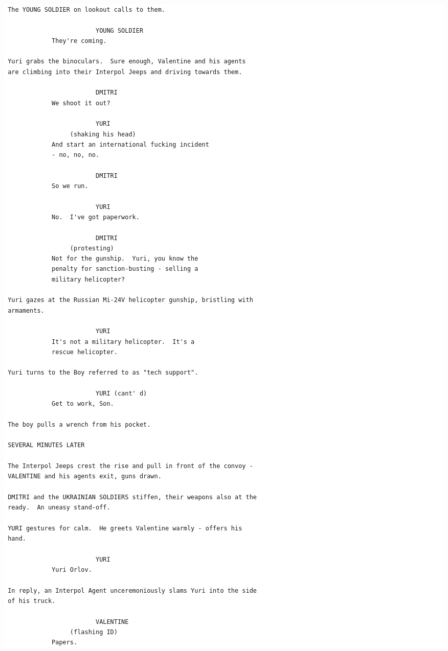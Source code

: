      The YOUNG SOLDIER on lookout calls to them.

                             YOUNG SOLDIER
                 They're coming.

     Yuri grabs the binoculars.  Sure enough, Valentine and his agents
     are climbing into their Interpol Jeeps and driving towards them.

                             DMITRI
                 We shoot it out?

                             YURI
                      (shaking his head)
                 And start an international fucking incident
                 - no, no, no.

                             DMITRI
                 So we run.

                             YURI
                 No.  I've got paperwork.

                             DMITRI
                      (protesting)
                 Not for the gunship.  Yuri, you know the
                 penalty for sanction-busting - selling a
                 military helicopter?

     Yuri gazes at the Russian Mi-24V helicopter gunship, bristling with
     armaments.

                             YURI
                 It's not a military helicopter.  It's a
                 rescue helicopter.

     Yuri turns to the Boy referred to as "tech support".

                             YURI (cant' d)
                 Get to work, Son.

     The boy pulls a wrench from his pocket.

     SEVERAL MINUTES LATER

     The Interpol Jeeps crest the rise and pull in front of the convoy -
     VALENTINE and his agents exit, guns drawn.

     DMITRI and the UKRAINIAN SOLDIERS stiffen, their weapons also at the
     ready.  An uneasy stand-off.

     YURI gestures for calm.  He greets Valentine warmly - offers his
     hand.

                             YURI
                 Yuri Orlov.

     In reply, an Interpol Agent unceremoniously slams Yuri into the side
     of his truck.

                             VALENTINE
                      (flashing ID)
                 Papers.
